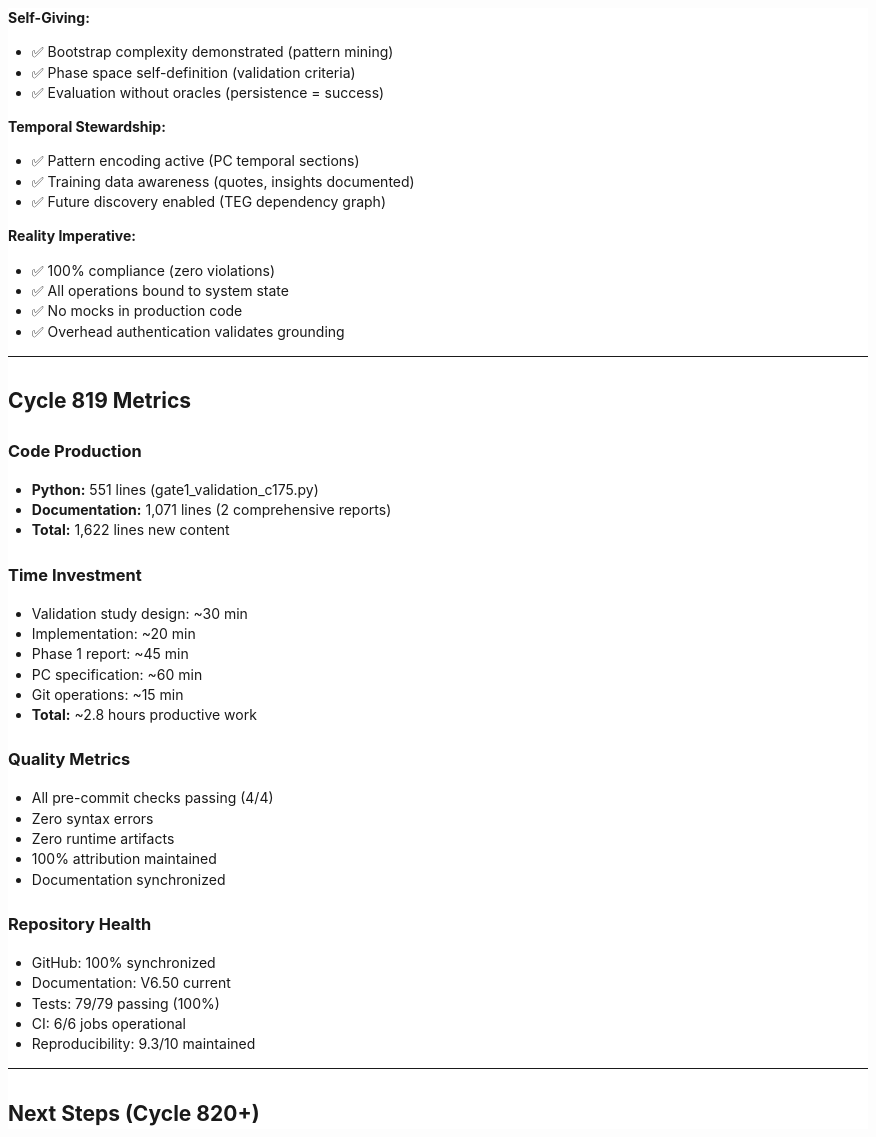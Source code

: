 **Self-Giving:**
- ✅ Bootstrap complexity demonstrated (pattern mining)
- ✅ Phase space self-definition (validation criteria)
- ✅ Evaluation without oracles (persistence = success)

**Temporal Stewardship:**
- ✅ Pattern encoding active (PC temporal sections)
- ✅ Training data awareness (quotes, insights documented)
- ✅ Future discovery enabled (TEG dependency graph)

**Reality Imperative:**
- ✅ 100% compliance (zero violations)
- ✅ All operations bound to system state
- ✅ No mocks in production code
- ✅ Overhead authentication validates grounding

---

## Cycle 819 Metrics

### Code Production
- **Python:** 551 lines (gate1_validation_c175.py)
- **Documentation:** 1,071 lines (2 comprehensive reports)
- **Total:** 1,622 lines new content

### Time Investment
- Validation study design: ~30 min
- Implementation: ~20 min
- Phase 1 report: ~45 min
- PC specification: ~60 min
- Git operations: ~15 min
- **Total:** ~2.8 hours productive work

### Quality Metrics
- All pre-commit checks passing (4/4)
- Zero syntax errors
- Zero runtime artifacts
- 100% attribution maintained
- Documentation synchronized

### Repository Health
- GitHub: 100% synchronized
- Documentation: V6.50 current
- Tests: 79/79 passing (100%)
- CI: 6/6 jobs operational
- Reproducibility: 9.3/10 maintained

---

## Next Steps (Cycle 820+)
